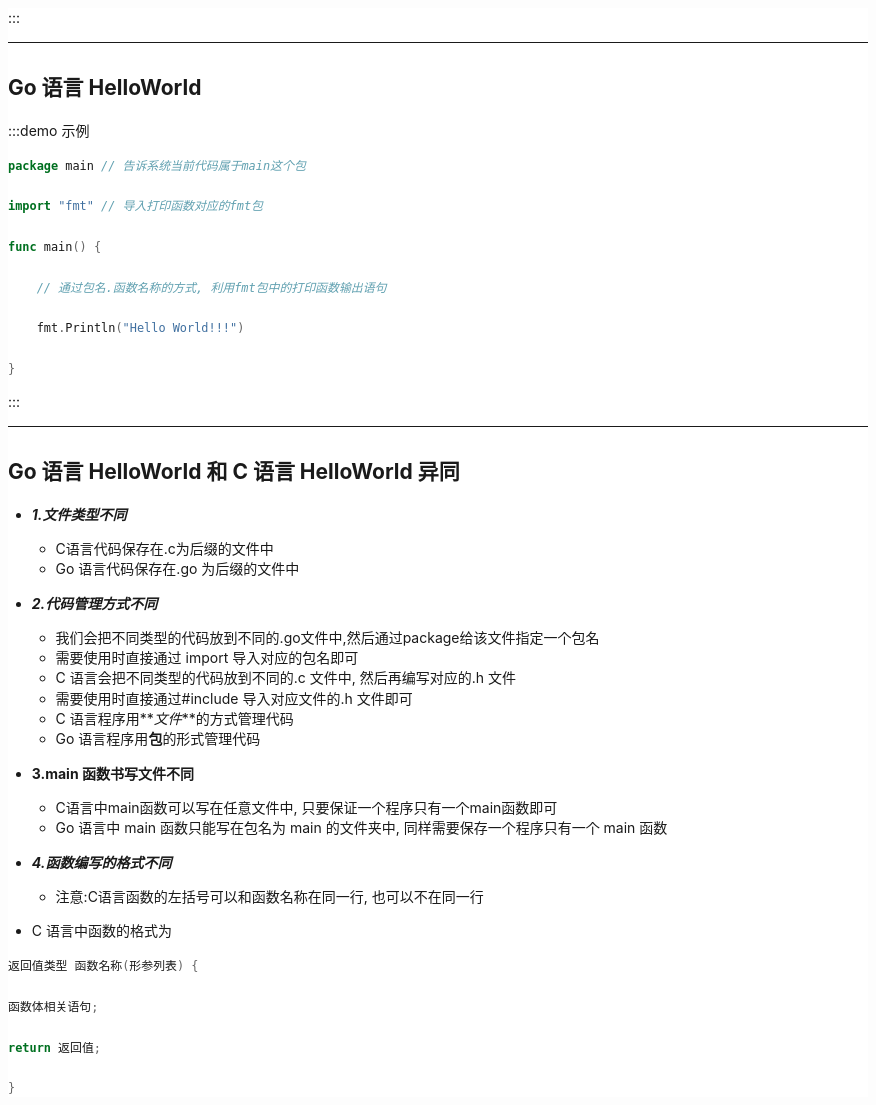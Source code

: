 :::

---

## Go 语言 HelloWorld

:::demo 示例

```go
package main // 告诉系统当前代码属于main这个包

import "fmt" // 导入打印函数对应的fmt包

func main() {

	// 通过包名.函数名称的方式, 利用fmt包中的打印函数输出语句

	fmt.Println("Hello World!!!")

}
```

:::

---

## Go 语言 HelloWorld 和 C 语言 HelloWorld 异同

- _**1.文件类型不同**_
  - C语言代码保存在.c为后缀的文件中
  - Go 语言代码保存在.go 为后缀的文件中
- _**2.代码管理方式不同**_
  - 我们会把不同类型的代码放到不同的.go文件中,然后通过package给该文件指定一个包名
  - 需要使用时直接通过 import 导入对应的包名即可
  - C 语言会把不同类型的代码放到不同的.c 文件中, 然后再编写对应的.h 文件
  - 需要使用时直接通过#include 导入对应文件的.h 文件即可
  - C 语言程序用**_文件_**的方式管理代码
  - Go 语言程序用**包**的形式管理代码
- **3.main 函数书写文件不同**
  - C语言中main函数可以写在任意文件中, 只要保证一个程序只有一个main函数即可
  - Go 语言中 main 函数只能写在包名为 main 的文件夹中, 同样需要保存一个程序只有一个 main 函数
- _**4.函数编写的格式不同**_
  - 注意:C语言函数的左括号可以和函数名称在同一行, 也可以不在同一行
  
- C 语言中函数的格式为
```c
返回值类型 函数名称(形参列表) {

函数体相关语句;

return 返回值;

}
```
